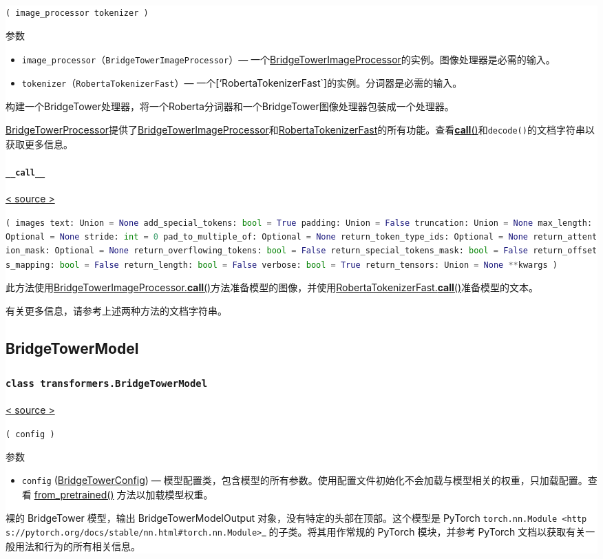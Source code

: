 ```py
( image_processor tokenizer )
```

参数

+   `image_processor`（`BridgeTowerImageProcessor`）— 一个[BridgeTowerImageProcessor](/docs/transformers/v4.37.2/en/model_doc/bridgetower#transformers.BridgeTowerImageProcessor)的实例。图像处理器是必需的输入。

+   `tokenizer`（`RobertaTokenizerFast`）— 一个[‘RobertaTokenizerFast`]的实例。分词器是必需的输入。

构建一个BridgeTower处理器，将一个Roberta分词器和一个BridgeTower图像处理器包装成一个处理器。

[BridgeTowerProcessor](/docs/transformers/v4.37.2/en/model_doc/bridgetower#transformers.BridgeTowerProcessor)提供了[BridgeTowerImageProcessor](/docs/transformers/v4.37.2/en/model_doc/bridgetower#transformers.BridgeTowerImageProcessor)和[RobertaTokenizerFast](/docs/transformers/v4.37.2/en/model_doc/roberta#transformers.RobertaTokenizerFast)的所有功能。查看[**call**()](/docs/transformers/v4.37.2/en/model_doc/bridgetower#transformers.BridgeTowerProcessor.__call__)和`decode()`的文档字符串以获取更多信息。

#### `__call__`

[< source >](https://github.com/huggingface/transformers/blob/v4.37.2/src/transformers/models/bridgetower/processing_bridgetower.py#L49)

```py
( images text: Union = None add_special_tokens: bool = True padding: Union = False truncation: Union = None max_length: Optional = None stride: int = 0 pad_to_multiple_of: Optional = None return_token_type_ids: Optional = None return_attention_mask: Optional = None return_overflowing_tokens: bool = False return_special_tokens_mask: bool = False return_offsets_mapping: bool = False return_length: bool = False verbose: bool = True return_tensors: Union = None **kwargs )
```

此方法使用[BridgeTowerImageProcessor.**call**()](/docs/transformers/v4.37.2/en/model_doc/glpn#transformers.GLPNFeatureExtractor.__call__)方法准备模型的图像，并使用[RobertaTokenizerFast.**call**()](/docs/transformers/v4.37.2/en/internal/tokenization_utils#transformers.PreTrainedTokenizerBase.__call__)准备模型的文本。

有关更多信息，请参考上述两种方法的文档字符串。

## BridgeTowerModel

### `class transformers.BridgeTowerModel`

[< source >](https://github.com/huggingface/transformers/blob/v4.37.2/src/transformers/models/bridgetower/modeling_bridgetower.py#L1197)

```py
( config )
```

参数

+   `config` ([BridgeTowerConfig](/docs/transformers/v4.37.2/en/model_doc/bridgetower#transformers.BridgeTowerConfig)) — 模型配置类，包含模型的所有参数。使用配置文件初始化不会加载与模型相关的权重，只加载配置。查看 [from_pretrained()](/docs/transformers/v4.37.2/en/main_classes/model#transformers.PreTrainedModel.from_pretrained) 方法以加载模型权重。

裸的 BridgeTower 模型，输出 BridgeTowerModelOutput 对象，没有特定的头部在顶部。这个模型是 PyTorch `torch.nn.Module <https://pytorch.org/docs/stable/nn.html#torch.nn.Module>`_ 的子类。将其用作常规的 PyTorch 模块，并参考 PyTorch 文档以获取有关一般用法和行为的所有相关信息。
